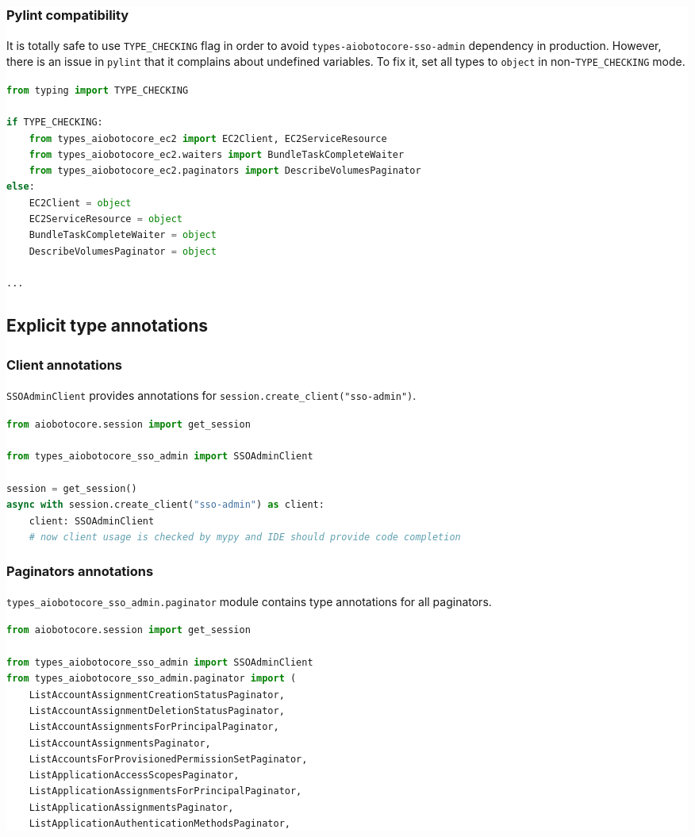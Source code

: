 <a id="pylint-compatibility"></a>

### Pylint compatibility

It is totally safe to use `TYPE_CHECKING` flag in order to avoid
`types-aiobotocore-sso-admin` dependency in production. However, there is an
issue in `pylint` that it complains about undefined variables. To fix it, set
all types to `object` in non-`TYPE_CHECKING` mode.

```python
from typing import TYPE_CHECKING

if TYPE_CHECKING:
    from types_aiobotocore_ec2 import EC2Client, EC2ServiceResource
    from types_aiobotocore_ec2.waiters import BundleTaskCompleteWaiter
    from types_aiobotocore_ec2.paginators import DescribeVolumesPaginator
else:
    EC2Client = object
    EC2ServiceResource = object
    BundleTaskCompleteWaiter = object
    DescribeVolumesPaginator = object

...
```

<a id="explicit-type-annotations"></a>

## Explicit type annotations

<a id="client-annotations"></a>

### Client annotations

`SSOAdminClient` provides annotations for `session.create_client("sso-admin")`.

```python
from aiobotocore.session import get_session

from types_aiobotocore_sso_admin import SSOAdminClient

session = get_session()
async with session.create_client("sso-admin") as client:
    client: SSOAdminClient
    # now client usage is checked by mypy and IDE should provide code completion
```

<a id="paginators-annotations"></a>

### Paginators annotations

`types_aiobotocore_sso_admin.paginator` module contains type annotations for
all paginators.

```python
from aiobotocore.session import get_session

from types_aiobotocore_sso_admin import SSOAdminClient
from types_aiobotocore_sso_admin.paginator import (
    ListAccountAssignmentCreationStatusPaginator,
    ListAccountAssignmentDeletionStatusPaginator,
    ListAccountAssignmentsForPrincipalPaginator,
    ListAccountAssignmentsPaginator,
    ListAccountsForProvisionedPermissionSetPaginator,
    ListApplicationAccessScopesPaginator,
    ListApplicationAssignmentsForPrincipalPaginator,
    ListApplicationAssignmentsPaginator,
    ListApplicationAuthenticationMethodsPaginator,
```
